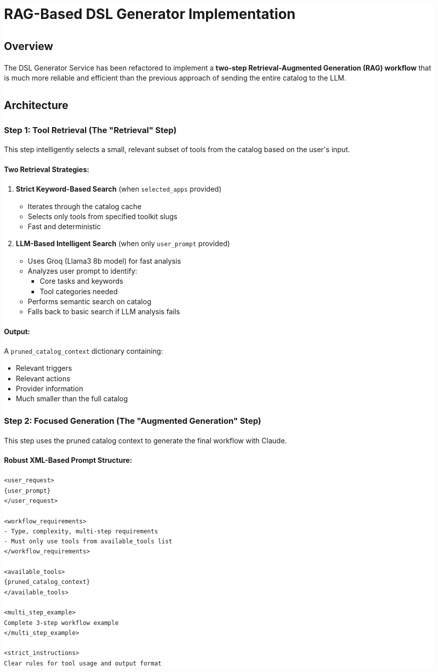 # RAG-Based DSL Generator Implementation

## Overview

The DSL Generator Service has been refactored to implement a **two-step Retrieval-Augmented Generation (RAG) workflow** that is much more reliable and efficient than the previous approach of sending the entire catalog to the LLM.

## Architecture

### Step 1: Tool Retrieval (The "Retrieval" Step)

This step intelligently selects a small, relevant subset of tools from the catalog based on the user's input.

#### Two Retrieval Strategies:

1. **Strict Keyword-Based Search** (when `selected_apps` provided)
   - Iterates through the catalog cache
   - Selects only tools from specified toolkit slugs
   - Fast and deterministic

2. **LLM-Based Intelligent Search** (when only `user_prompt` provided)
   - Uses Groq (Llama3 8b model) for fast analysis
   - Analyzes user prompt to identify:
     - Core tasks and keywords
     - Tool categories needed
   - Performs semantic search on catalog
   - Falls back to basic search if LLM analysis fails

#### Output:
A `pruned_catalog_context` dictionary containing:
- Relevant triggers
- Relevant actions  
- Provider information
- Much smaller than the full catalog

### Step 2: Focused Generation (The "Augmented Generation" Step)

This step uses the pruned catalog context to generate the final workflow with Claude.

#### Robust XML-Based Prompt Structure:
```
<user_request>
{user_prompt}
</user_request>

<workflow_requirements>
- Type, complexity, multi-step requirements
- Must only use tools from available_tools list
</workflow_requirements>

<available_tools>
{pruned_catalog_context}
</available_tools>

<multi_step_example>
Complete 3-step workflow example
</multi_step_example>

<strict_instructions>
Clear rules for tool usage and output format
```